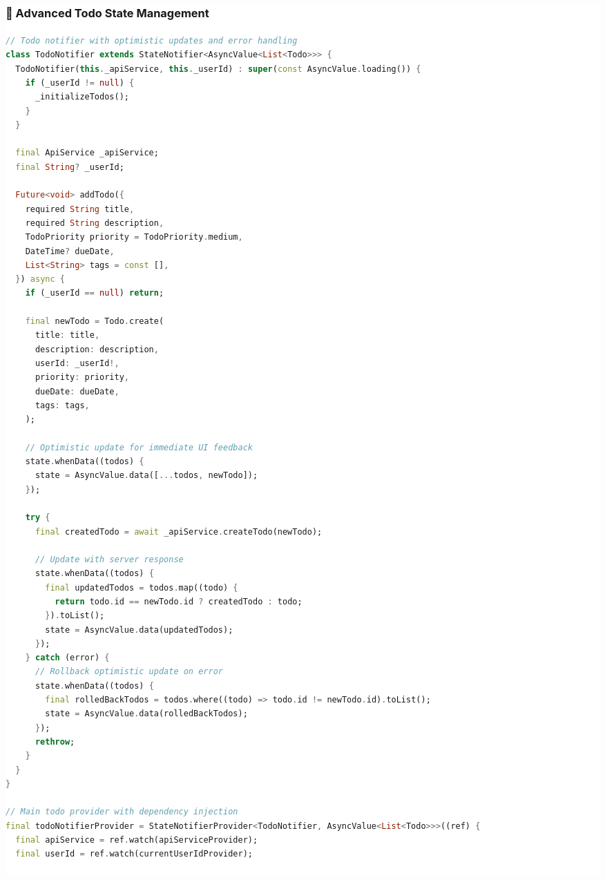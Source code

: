 
### **📝 Advanced Todo State Management**
```dart
// Todo notifier with optimistic updates and error handling
class TodoNotifier extends StateNotifier<AsyncValue<List<Todo>>> {
  TodoNotifier(this._apiService, this._userId) : super(const AsyncValue.loading()) {
    if (_userId != null) {
      _initializeTodos();
    }
  }

  final ApiService _apiService;
  final String? _userId;

  Future<void> addTodo({
    required String title,
    required String description,
    TodoPriority priority = TodoPriority.medium,
    DateTime? dueDate,
    List<String> tags = const [],
  }) async {
    if (_userId == null) return;

    final newTodo = Todo.create(
      title: title,
      description: description,
      userId: _userId!,
      priority: priority,
      dueDate: dueDate,
      tags: tags,
    );

    // Optimistic update for immediate UI feedback
    state.whenData((todos) {
      state = AsyncValue.data([...todos, newTodo]);
    });

    try {
      final createdTodo = await _apiService.createTodo(newTodo);
      
      // Update with server response
      state.whenData((todos) {
        final updatedTodos = todos.map((todo) {
          return todo.id == newTodo.id ? createdTodo : todo;
        }).toList();
        state = AsyncValue.data(updatedTodos);
      });
    } catch (error) {
      // Rollback optimistic update on error
      state.whenData((todos) {
        final rolledBackTodos = todos.where((todo) => todo.id != newTodo.id).toList();
        state = AsyncValue.data(rolledBackTodos);
      });
      rethrow;
    }
  }
}

// Main todo provider with dependency injection
final todoNotifierProvider = StateNotifierProvider<TodoNotifier, AsyncValue<List<Todo>>>((ref) {
  final apiService = ref.watch(apiServiceProvider);
  final userId = ref.watch(currentUserIdProvider);
  
```